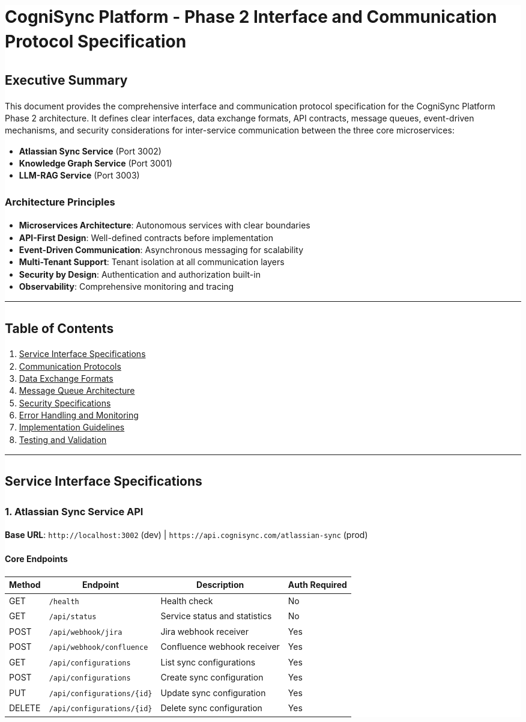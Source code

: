 # CogniSync Platform - Phase 2 Interface and Communication Protocol Specification

## Executive Summary

This document provides the comprehensive interface and communication protocol specification for the CogniSync Platform Phase 2 architecture. It defines clear interfaces, data exchange formats, API contracts, message queues, event-driven mechanisms, and security considerations for inter-service communication between the three core microservices:

- **Atlassian Sync Service** (Port 3002)
- **Knowledge Graph Service** (Port 3001) 
- **LLM-RAG Service** (Port 3003)

### Architecture Principles

- **Microservices Architecture**: Autonomous services with clear boundaries
- **API-First Design**: Well-defined contracts before implementation
- **Event-Driven Communication**: Asynchronous messaging for scalability
- **Multi-Tenant Support**: Tenant isolation at all communication layers
- **Security by Design**: Authentication and authorization built-in
- **Observability**: Comprehensive monitoring and tracing

---

## Table of Contents

1. [Service Interface Specifications](#service-interface-specifications)
2. [Communication Protocols](#communication-protocols)
3. [Data Exchange Formats](#data-exchange-formats)
4. [Message Queue Architecture](#message-queue-architecture)
5. [Security Specifications](#security-specifications)
6. [Error Handling and Monitoring](#error-handling-and-monitoring)
7. [Implementation Guidelines](#implementation-guidelines)
8. [Testing and Validation](#testing-and-validation)

---

## Service Interface Specifications

### 1. Atlassian Sync Service API

**Base URL**: `http://localhost:3002` (dev) | `https://api.cognisync.com/atlassian-sync` (prod)

#### Core Endpoints

| Method | Endpoint | Description | Auth Required |
|--------|----------|-------------|---------------|
| GET | `/health` | Health check | No |
| GET | `/api/status` | Service status and statistics | No |
| POST | `/api/webhook/jira` | Jira webhook receiver | Yes |
| POST | `/api/webhook/confluence` | Confluence webhook receiver | Yes |
| GET | `/api/configurations` | List sync configurations | Yes |
| POST | `/api/configurations` | Create sync configuration | Yes |
| PUT | `/api/configurations/{id}` | Update sync configuration | Yes |
| DELETE | `/api/configurations/{id}` | Delete sync configuration | Yes |
